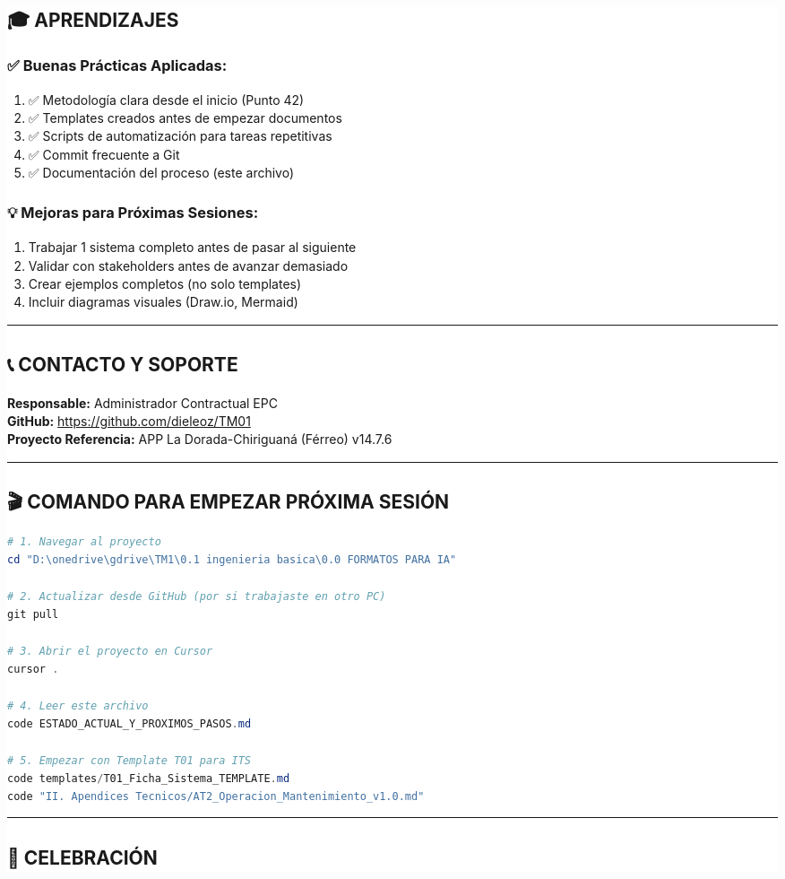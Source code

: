 
## 🎓 APRENDIZAJES

### ✅ **Buenas Prácticas Aplicadas:**
1. ✅ Metodología clara desde el inicio (Punto 42)
2. ✅ Templates creados antes de empezar documentos
3. ✅ Scripts de automatización para tareas repetitivas
4. ✅ Commit frecuente a Git
5. ✅ Documentación del proceso (este archivo)

### 💡 **Mejoras para Próximas Sesiones:**
1. Trabajar 1 sistema completo antes de pasar al siguiente
2. Validar con stakeholders antes de avanzar demasiado
3. Crear ejemplos completos (no solo templates)
4. Incluir diagramas visuales (Draw.io, Mermaid)

---

## 📞 CONTACTO Y SOPORTE

**Responsable:** Administrador Contractual EPC  
**GitHub:** https://github.com/dieleoz/TM01  
**Proyecto Referencia:** APP La Dorada-Chiriguaná (Férreo) v14.7.6  

---

## 🎬 COMANDO PARA EMPEZAR PRÓXIMA SESIÓN

```powershell
# 1. Navegar al proyecto
cd "D:\onedrive\gdrive\TM1\0.1 ingenieria basica\0.0 FORMATOS PARA IA"

# 2. Actualizar desde GitHub (por si trabajaste en otro PC)
git pull

# 3. Abrir el proyecto en Cursor
cursor .

# 4. Leer este archivo
code ESTADO_ACTUAL_Y_PROXIMOS_PASOS.md

# 5. Empezar con Template T01 para ITS
code templates/T01_Ficha_Sistema_TEMPLATE.md
code "II. Apendices Tecnicos/AT2_Operacion_Mantenimiento_v1.0.md"
```

---

## 🎉 CELEBRACIÓN
